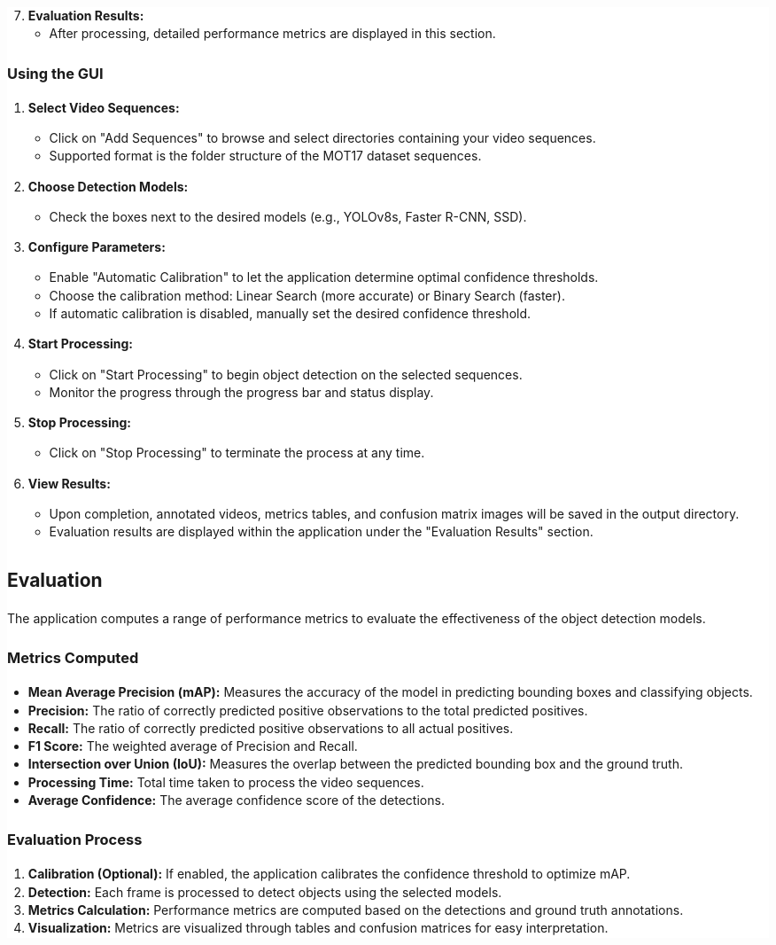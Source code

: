 7. **Evaluation Results:**
   - After processing, detailed performance metrics are displayed in this section.

### Using the GUI

1. **Select Video Sequences:**
   - Click on "Add Sequences" to browse and select directories containing your video sequences.
   - Supported format is the folder structure of the MOT17 dataset sequences.

2. **Choose Detection Models:**
   - Check the boxes next to the desired models (e.g., YOLOv8s, Faster R-CNN, SSD).

3. **Configure Parameters:**
   - Enable "Automatic Calibration" to let the application determine optimal confidence thresholds.
   - Choose the calibration method: Linear Search (more accurate) or Binary Search (faster).
   - If automatic calibration is disabled, manually set the desired confidence threshold.

4. **Start Processing:**
   - Click on "Start Processing" to begin object detection on the selected sequences.
   - Monitor the progress through the progress bar and status display.

5. **Stop Processing:**
   - Click on "Stop Processing" to terminate the process at any time.

6. **View Results:**
   - Upon completion, annotated videos, metrics tables, and confusion matrix images will be saved in the output directory.
   - Evaluation results are displayed within the application under the "Evaluation Results" section.


## Evaluation
The application computes a range of performance metrics to evaluate the effectiveness of the object detection models.

### Metrics Computed
- **Mean Average Precision (mAP):** Measures the accuracy of the model in predicting bounding boxes and classifying objects.
- **Precision:** The ratio of correctly predicted positive observations to the total predicted positives.
- **Recall:** The ratio of correctly predicted positive observations to all actual positives.
- **F1 Score:** The weighted average of Precision and Recall.
- **Intersection over Union (IoU):** Measures the overlap between the predicted bounding box and the ground truth.
- **Processing Time:** Total time taken to process the video sequences.
- **Average Confidence:** The average confidence score of the detections.

### Evaluation Process
1. **Calibration (Optional):** If enabled, the application calibrates the confidence threshold to optimize mAP.
2. **Detection:** Each frame is processed to detect objects using the selected models.
3. **Metrics Calculation:** Performance metrics are computed based on the detections and ground truth annotations.
4. **Visualization:** Metrics are visualized through tables and confusion matrices for easy interpretation.
